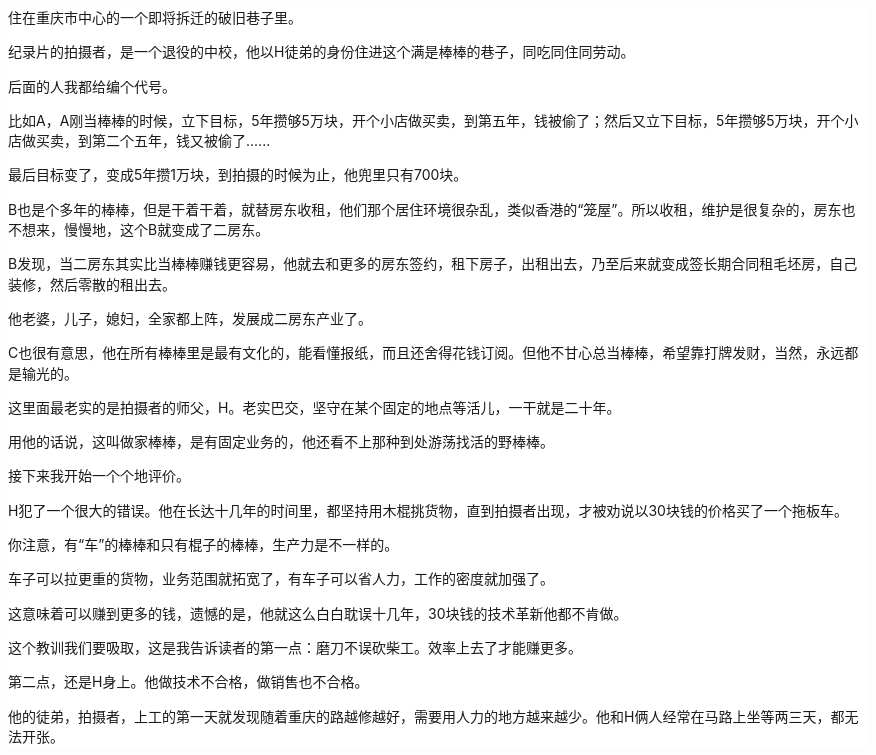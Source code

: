   

住在重庆市中心的一个即将拆迁的破旧巷子里。

  

纪录片的拍摄者，是一个退役的中校，他以H徒弟的身份住进这个满是棒棒的巷子，同吃同住同劳动。

  

后面的人我都给编个代号。

  

比如A，A刚当棒棒的时候，立下目标，5年攒够5万块，开个小店做买卖，到第五年，钱被偷了；然后又立下目标，5年攒够5万块，开个小店做买卖，到第二个五年，钱又被偷了......

  

最后目标变了，变成5年攒1万块，到拍摄的时候为止，他兜里只有700块。

  

B也是个多年的棒棒，但是干着干着，就替房东收租，他们那个居住环境很杂乱，类似香港的“笼屋”。所以收租，维护是很复杂的，房东也不想来，慢慢地，这个B就变成了二房东。

  

B发现，当二房东其实比当棒棒赚钱更容易，他就去和更多的房东签约，租下房子，出租出去，乃至后来就变成签长期合同租毛坯房，自己装修，然后零散的租出去。

  

他老婆，儿子，媳妇，全家都上阵，发展成二房东产业了。

  

C也很有意思，他在所有棒棒里是最有文化的，能看懂报纸，而且还舍得花钱订阅。但他不甘心总当棒棒，希望靠打牌发财，当然，永远都是输光的。

  

这里面最老实的是拍摄者的师父，H。老实巴交，坚守在某个固定的地点等活儿，一干就是二十年。

  

用他的话说，这叫做家棒棒，是有固定业务的，他还看不上那种到处游荡找活的野棒棒。

  

接下来我开始一个个地评价。  

  

H犯了一个很大的错误。他在长达十几年的时间里，都坚持用木棍挑货物，直到拍摄者出现，才被劝说以30块钱的价格买了一个拖板车。  

  

你注意，有“车”的棒棒和只有棍子的棒棒，生产力是不一样的。

  

车子可以拉更重的货物，业务范围就拓宽了，有车子可以省人力，工作的密度就加强了。

  

这意味着可以赚到更多的钱，遗憾的是，他就这么白白耽误十几年，30块钱的技术革新他都不肯做。

  

这个教训我们要吸取，这是我告诉读者的第一点：磨刀不误砍柴工。效率上去了才能赚更多。  

  

第二点，还是H身上。他做技术不合格，做销售也不合格。

  

他的徒弟，拍摄者，上工的第一天就发现随着重庆的路越修越好，需要用人力的地方越来越少。他和H俩人经常在马路上坐等两三天，都无法开张。

  